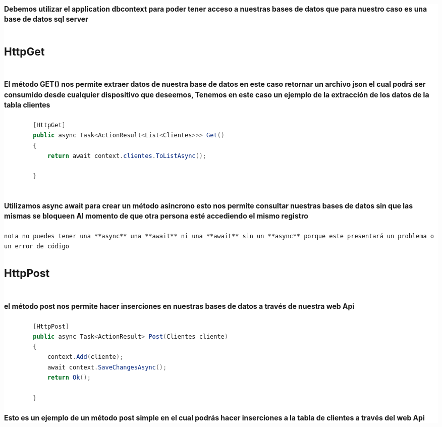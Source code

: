 #### Debemos utilizar el application dbcontext para poder tener acceso a nuestras bases de datos que para nuestro caso es una base de datos sql server

# 

## HttpGet
#
#### El método **GET()** nos permite extraer datos de nuestra base de datos en este caso retornar un archivo **json** el cual podrá ser consumido desde cualquier dispositivo que deseemos, Tenemos en este caso  un ejemplo de la extracción de los datos de la tabla clientes

~~~C#
        [HttpGet]
        public async Task<ActionResult<List<Clientes>>> Get()
        {
            return await context.clientes.ToListAsync();

        }
~~~
# 
#### Utilizamos **async await** para crear un método asincrono esto nos permite consultar nuestras bases de datos sin que las mismas se bloqueen Al momento de que otra persona esté accediendo el mismo registro 

    nota no puedes tener una **async** una **await** ni una **await** sin un **async** porque este presentará un problema o un error de código



## HttpPost
#
#### el método post nos permite hacer inserciones en nuestras bases de datos a través de nuestra web Api 

~~~c#
        [HttpPost]
        public async Task<ActionResult> Post(Clientes cliente)
        {
            context.Add(cliente);
            await context.SaveChangesAsync();
            return Ok();

        }
~~~

#### Esto es un ejemplo de un método post simple en el cual podrás hacer inserciones a la tabla de clientes a través del web Api
